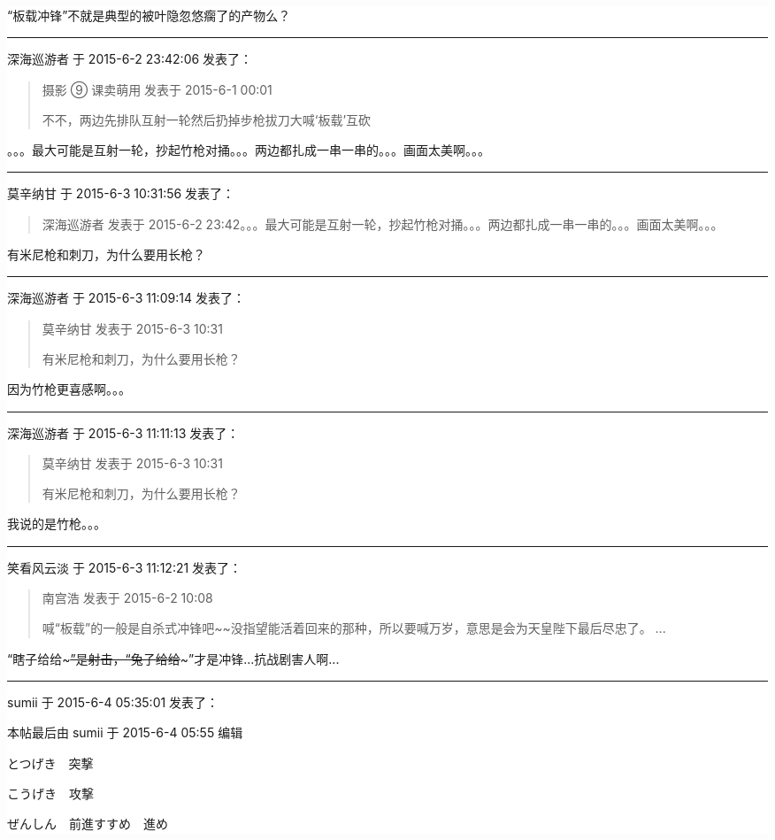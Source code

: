 “板载冲锋”不就是典型的被叶隐忽悠瘸了的产物么？

---

深海巡游者 于 2015-6-2 23:42:06 发表了：

> 摄影 ⑨ 课卖萌用 发表于 2015-6-1 00:01
>
> 不不，两边先排队互射一轮然后扔掉步枪拔刀大喊‘板载’互砍

。。。最大可能是互射一轮，抄起竹枪对捅。。。两边都扎成一串一串的。。。画面太美啊。。。

---

莫辛纳甘 于 2015-6-3 10:31:56 发表了：

> 深海巡游者 发表于 2015-6-2 23:42。。。最大可能是互射一轮，抄起竹枪对捅。。。两边都扎成一串一串的。。。画面太美啊。。。

有米尼枪和刺刀，为什么要用长枪？

---

深海巡游者 于 2015-6-3 11:09:14 发表了：

> 莫辛纳甘 发表于 2015-6-3 10:31
>
> 有米尼枪和刺刀，为什么要用长枪？

因为竹枪更喜感啊。。。

---

深海巡游者 于 2015-6-3 11:11:13 发表了：

> 莫辛纳甘 发表于 2015-6-3 10:31
>
> 有米尼枪和刺刀，为什么要用长枪？

我说的是竹枪。。。

---

笑看风云淡 于 2015-6-3 11:12:21 发表了：

> 南宫浩 发表于 2015-6-2 10:08
>
> 喊“板载”的一般是自杀式冲锋吧~~没指望能活着回来的那种，所以要喊万岁，意思是会为天皇陛下最后尽忠了。 ...

“瞎子给给~~~~~”是射击，“兔子给给~~~~~”才是冲锋...抗战剧害人啊...

---

sumii 于 2015-6-4 05:35:01 发表了：

本帖最后由 sumii 于 2015-6-4 05:55 编辑

とつげき　突撃

こうげき　攻撃

ぜんしん　前進すすめ　進め
